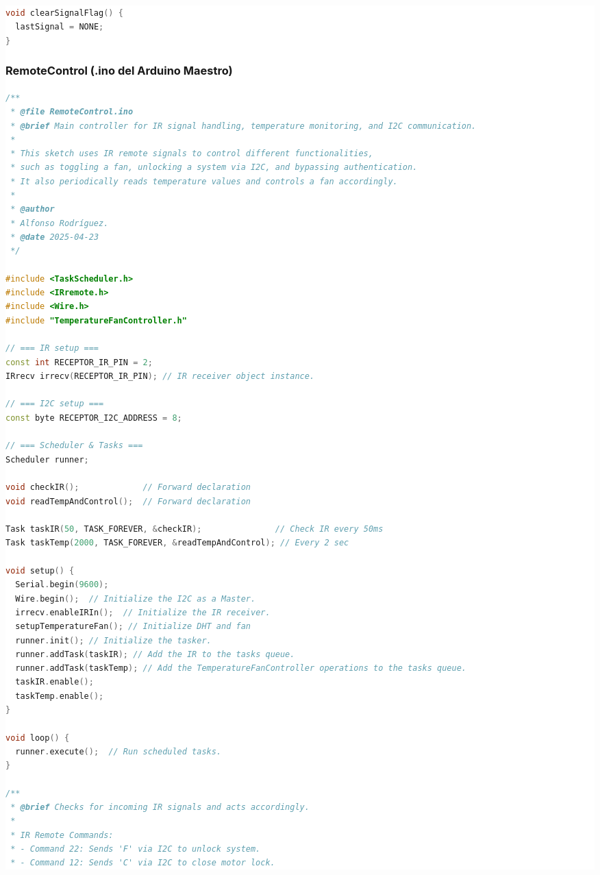 ````cpp
void clearSignalFlag() {
  lastSignal = NONE;
}
````

### RemoteControl (.ino del Arduino Maestro)
````cpp
/**
 * @file RemoteControl.ino
 * @brief Main controller for IR signal handling, temperature monitoring, and I2C communication.
 *
 * This sketch uses IR remote signals to control different functionalities,
 * such as toggling a fan, unlocking a system via I2C, and bypassing authentication.
 * It also periodically reads temperature values and controls a fan accordingly.
 *
 * @author 
 * Alfonso Rodríguez.
 * @date 2025-04-23
 */

#include <TaskScheduler.h>
#include <IRremote.h>
#include <Wire.h>
#include "TemperatureFanController.h"

// === IR setup ===
const int RECEPTOR_IR_PIN = 2;
IRrecv irrecv(RECEPTOR_IR_PIN); // IR receiver object instance.

// === I2C setup ===
const byte RECEPTOR_I2C_ADDRESS = 8;

// === Scheduler & Tasks ===
Scheduler runner;

void checkIR();             // Forward declaration
void readTempAndControl();  // Forward declaration

Task taskIR(50, TASK_FOREVER, &checkIR);               // Check IR every 50ms
Task taskTemp(2000, TASK_FOREVER, &readTempAndControl); // Every 2 sec

void setup() {
  Serial.begin(9600);
  Wire.begin();  // Initialize the I2C as a Master.
  irrecv.enableIRIn();  // Initialize the IR receiver.
  setupTemperatureFan(); // Initialize DHT and fan
  runner.init(); // Initialize the tasker.
  runner.addTask(taskIR); // Add the IR to the tasks queue.
  runner.addTask(taskTemp); // Add the TemperatureFanController operations to the tasks queue.
  taskIR.enable();
  taskTemp.enable();
}

void loop() {
  runner.execute();  // Run scheduled tasks.
}

/**
 * @brief Checks for incoming IR signals and acts accordingly.
 * 
 * IR Remote Commands:
 * - Command 22: Sends 'F' via I2C to unlock system.
 * - Command 12: Sends 'C' via I2C to close motor lock.
````